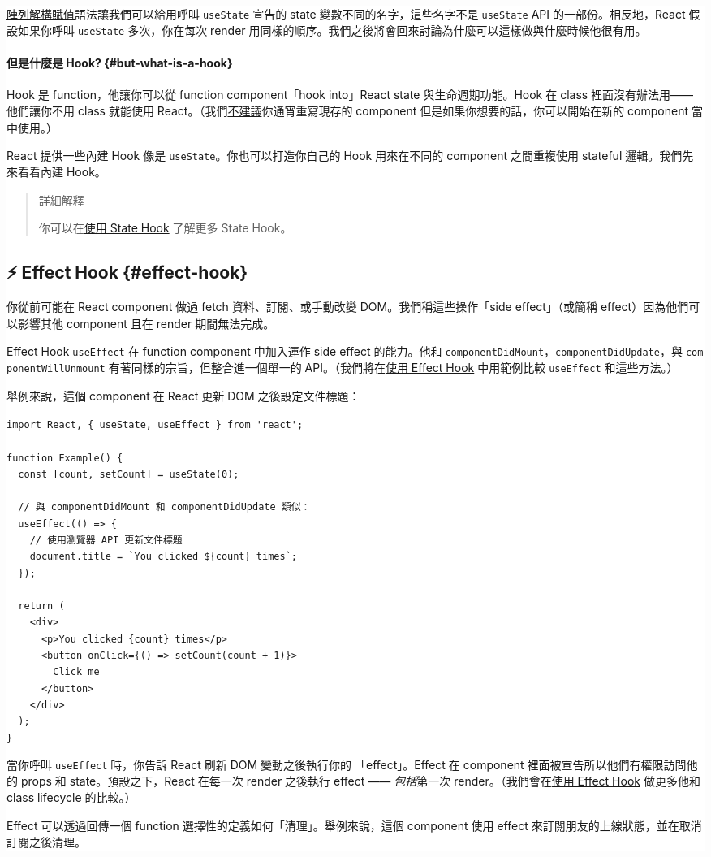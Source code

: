 [陣列解構賦值](https://developer.mozilla.org/zh-TW/docs/Web/JavaScript/Reference/Operators/Destructuring_assignment#Array_destructuring)語法讓我們可以給用呼叫 `useState` 宣告的 state 變數不同的名字，這些名字不是 `useState` API 的一部份。相反地，React 假設如果你呼叫 `useState` 多次，你在每次 render 用同樣的順序。我們之後將會回來討論為什麼可以這樣做與什麼時候他很有用。

#### 但是什麼是 Hook? {#but-what-is-a-hook}

Hook 是 function，他讓你可以從 function component「hook into」React state 與生命週期功能。Hook 在 class 裡面沒有辦法用——他們讓你不用 class 就能使用 React。（我們[不建議](./hooks-intro.html#gradual-adoption-strategy)你通宵重寫現存的 component 但是如果你想要的話，你可以開始在新的 component 當中使用。）

React 提供一些內建 Hook 像是 `useState`。你也可以打造你自己的 Hook 用來在不同的 component 之間重複使用 stateful 邏輯。我們先來看看內建 Hook。

>詳細解釋
>
>你可以在[使用 State Hook](./hooks-state.html) 了解更多 State Hook。

## ⚡️ Effect Hook {#effect-hook}

你從前可能在 React component 做過 fetch 資料、訂閱、或手動改變 DOM。我們稱這些操作「side effect」（或簡稱 effect）因為他們可以影響其他 component 且在 render 期間無法完成。

Effect Hook `useEffect` 在 function component 中加入運作 side effect 的能力。他和 `componentDidMount`，`componentDidUpdate`，與 `componentWillUnmount` 有著同樣的宗旨，但整合進一個單一的 API。（我們將在[使用 Effect Hook](./hooks-effect.html) 中用範例比較 `useEffect` 和這些方法。）

舉例來說，這個 component 在 React 更新 DOM 之後設定文件標題：

```js{1,6-10}
import React, { useState, useEffect } from 'react';

function Example() {
  const [count, setCount] = useState(0);

  // 與 componentDidMount 和 componentDidUpdate 類似：
  useEffect(() => {
    // 使用瀏覽器 API 更新文件標題
    document.title = `You clicked ${count} times`;
  });

  return (
    <div>
      <p>You clicked {count} times</p>
      <button onClick={() => setCount(count + 1)}>
        Click me
      </button>
    </div>
  );
}
```

當你呼叫 `useEffect` 時，你告訴 React 刷新 DOM 變動之後執行你的 「effect」。Effect 在 component 裡面被宣告所以他們有權限訪問他的 props 和 state。預設之下，React 在每一次 render 之後執行 effect —— *包括*第一次 render。（我們會在[使用 Effect Hook](./hooks-effect.html) 做更多他和 class lifecycle 的比較。）

Effect 可以透過回傳一個 function 選擇性的定義如何「清理」。舉例來說，這個 component 使用 effect 來訂閱朋友的上線狀態，並在取消訂閱之後清理。
